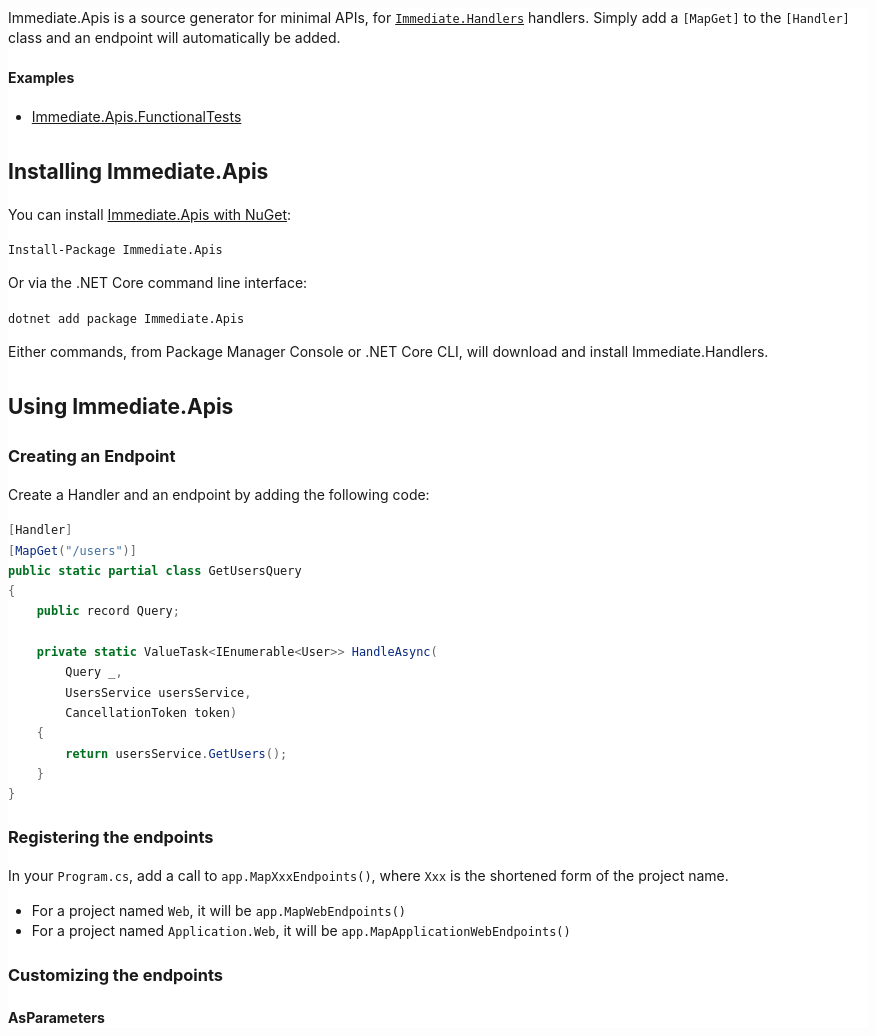 Immediate.Apis is a source generator for minimal APIs, for
[`Immediate.Handlers`](https://github.com/viceroypenguin/Immediate.Handlers) handlers. Simply add a `[MapGet]` to the
`[Handler]` class and an endpoint will automatically be added.

#### Examples
* [Immediate.Apis.FunctionalTests](https://github.com/immediateplatform/immediate.apis/tests/Immediate.Apis.FunctionalTests)

## Installing Immediate.Apis

You can install [Immediate.Apis with NuGet](https://www.nuget.org/packages/Immediate.Apis):

    Install-Package Immediate.Apis
    
Or via the .NET Core command line interface:

    dotnet add package Immediate.Apis

Either commands, from Package Manager Console or .NET Core CLI, will download and install Immediate.Handlers.

## Using Immediate.Apis
### Creating an Endpoint

Create a Handler and an endpoint by adding the following code:

```cs
[Handler]
[MapGet("/users")]
public static partial class GetUsersQuery
{
    public record Query;

    private static ValueTask<IEnumerable<User>> HandleAsync(
        Query _,
        UsersService usersService,
        CancellationToken token)
    {
        return usersService.GetUsers();
    }
}
```

### Registering the endpoints

In your `Program.cs`, add a call to `app.MapXxxEndpoints()`, where `Xxx` is the shortened form of the project name.
* For a project named `Web`, it will be `app.MapWebEndpoints()`
* For a project named `Application.Web`, it will be `app.MapApplicationWebEndpoints()`

### Customizing the endpoints
#### AsParameters
